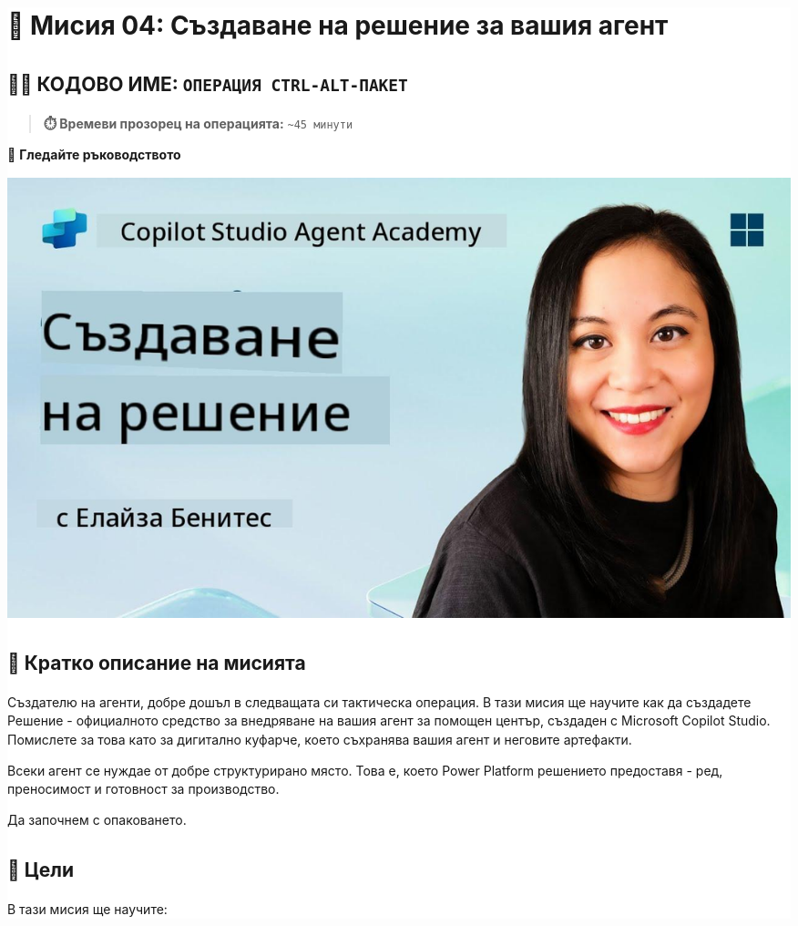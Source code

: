 
# 🚨 Мисия 04: Създаване на решение за вашия агент

## 🕵️‍♂️ КОДОВО ИМЕ: `ОПЕРАЦИЯ CTRL-ALT-ПАКЕТ`

> **⏱️ Времеви прозорец на операцията:** `~45 минути`

🎥 **Гледайте ръководството**

[![Създаване на видео решение - миниатюра](../../../../../translated_images/video-thumbnail.3d68c6292e459541326e2cadf916f09488731b3cfbcd01de909c4bca9b53b49a.bg.jpg)](https://www.youtube.com/watch?v=1iATbkgfcpU "Гледайте ръководството в YouTube")

## 🎯 Кратко описание на мисията

Създателю на агенти, добре дошъл в следващата си тактическа операция. В тази мисия ще научите как да създадете Решение - официалното средство за внедряване на вашия агент за помощен център, създаден с Microsoft Copilot Studio. Помислете за това като за дигитално куфарче, което съхранява вашия агент и неговите артефакти.

Всеки агент се нуждае от добре структурирано място. Това е, което Power Platform решението предоставя - ред, преносимост и готовност за производство.

Да започнем с опаковането.

## 🔎 Цели

В тази мисия ще научите:

